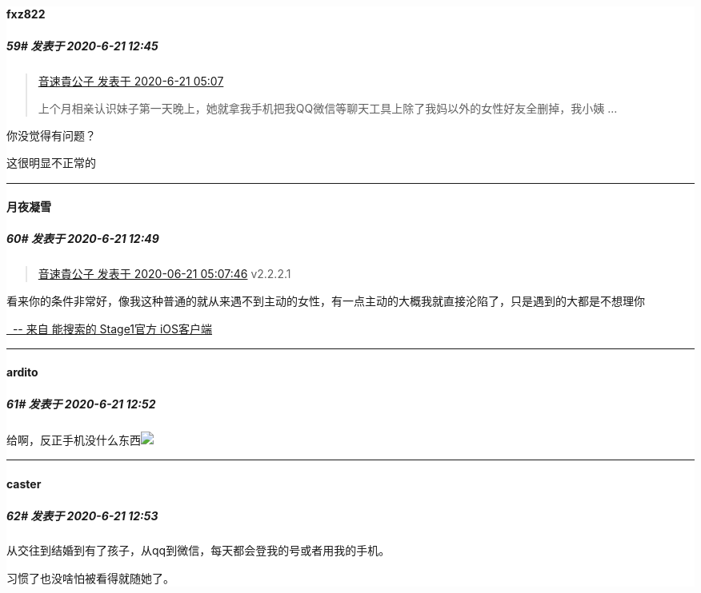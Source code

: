 ####  fxz822  
##### 59#       发表于 2020-6-21 12:45



<blockquote><a href="httphttps://bbs.saraba1st.com/2b/forum.php?mod=redirect&amp;goto=findpost&amp;pid=47885106&amp;ptid=1943016" target="_blank">音速貴公子 发表于 2020-6-21 05:07</a>

上个月相亲认识妹子第一天晚上，她就拿我手机把我QQ微信等聊天工具上除了我妈以外的女性好友全删掉，我小姨 ...</blockquote>
你没觉得有问题？

这很明显不正常的







*****

####  月夜凝雪  
##### 60#       发表于 2020-6-21 12:49



<blockquote><a href="httphttps://bbs.saraba1st.com/2b/forum.php?mod=redirect&amp;goto=findpost&amp;pid=47885106&amp;ptid=1943016" target="_blank">音速貴公子 发表于 2020-06-21 05:07:46</a>
v2.2.2.1</blockquote>看来你的条件非常好，像我这种普通的就从来遇不到主动的女性，有一点主动的大概我就直接沦陷了，只是遇到的大都是不想理你

[  -- 来自 能搜索的 Stage1官方 iOS客户端](https://itunes.apple.com/fi/app/saraba1st/id1221237470?mt=8)







*****

####  ardito  
##### 61#       发表于 2020-6-21 12:52




给啊，反正手机没什么东西<img src="https://static.saraba1st.com/image/smiley/face2017/037.png" referrerpolicy="no-referrer">







*****

####  caster  
##### 62#       发表于 2020-6-21 12:53




从交往到结婚到有了孩子，从qq到微信，每天都会登我的号或者用我的手机。


习惯了也没啥怕被看得就随她了。
